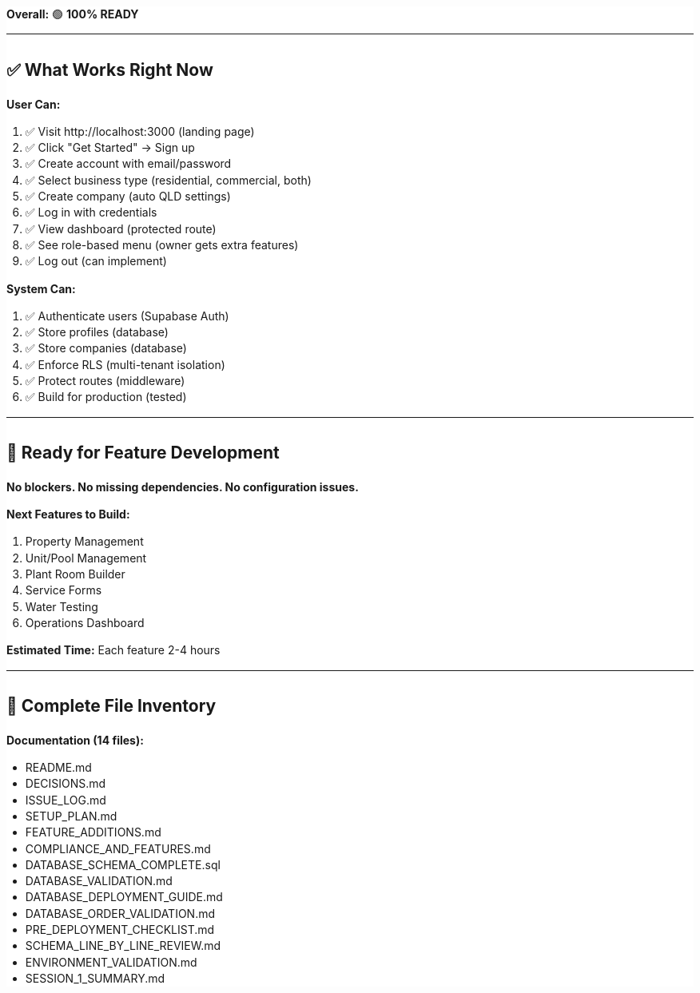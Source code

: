 **Overall:** 🟢 **100% READY**

---

## ✅ What Works Right Now

**User Can:**
1. ✅ Visit http://localhost:3000 (landing page)
2. ✅ Click "Get Started" → Sign up
3. ✅ Create account with email/password
4. ✅ Select business type (residential, commercial, both)
5. ✅ Create company (auto QLD settings)
6. ✅ Log in with credentials
7. ✅ View dashboard (protected route)
8. ✅ See role-based menu (owner gets extra features)
9. ✅ Log out (can implement)

**System Can:**
1. ✅ Authenticate users (Supabase Auth)
2. ✅ Store profiles (database)
3. ✅ Store companies (database)
4. ✅ Enforce RLS (multi-tenant isolation)
5. ✅ Protect routes (middleware)
6. ✅ Build for production (tested)

---

## 🚀 Ready for Feature Development

**No blockers. No missing dependencies. No configuration issues.**

**Next Features to Build:**
1. Property Management
2. Unit/Pool Management
3. Plant Room Builder
4. Service Forms
5. Water Testing
6. Operations Dashboard

**Estimated Time:** Each feature 2-4 hours

---

## 📁 Complete File Inventory

**Documentation (14 files):**
- README.md
- DECISIONS.md
- ISSUE_LOG.md
- SETUP_PLAN.md
- FEATURE_ADDITIONS.md
- COMPLIANCE_AND_FEATURES.md
- DATABASE_SCHEMA_COMPLETE.sql
- DATABASE_VALIDATION.md
- DATABASE_DEPLOYMENT_GUIDE.md
- DATABASE_ORDER_VALIDATION.md
- PRE_DEPLOYMENT_CHECKLIST.md
- SCHEMA_LINE_BY_LINE_REVIEW.md
- ENVIRONMENT_VALIDATION.md
- SESSION_1_SUMMARY.md
